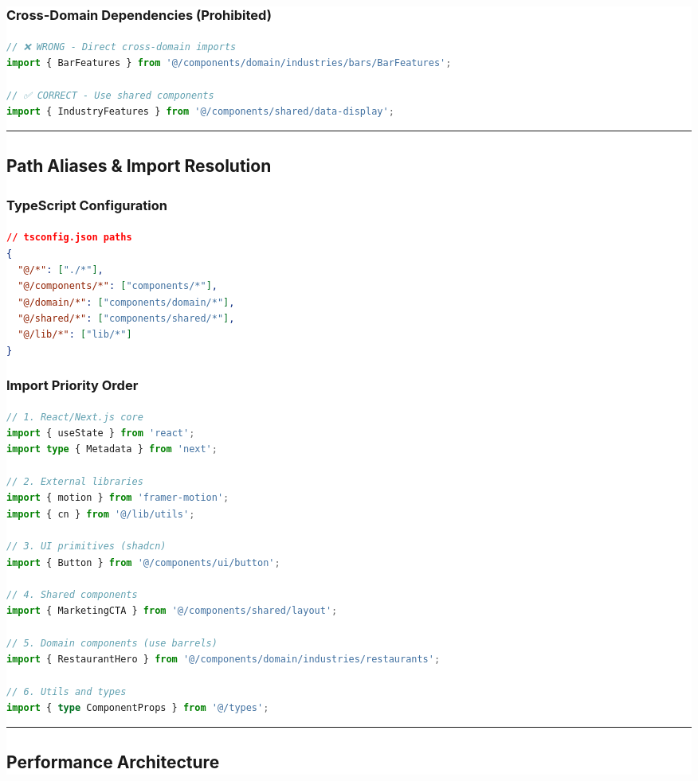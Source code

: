 ### **Cross-Domain Dependencies (Prohibited)**
```typescript
// ❌ WRONG - Direct cross-domain imports
import { BarFeatures } from '@/components/domain/industries/bars/BarFeatures';

// ✅ CORRECT - Use shared components
import { IndustryFeatures } from '@/components/shared/data-display';
```

---

## Path Aliases & Import Resolution

### **TypeScript Configuration**
```json
// tsconfig.json paths
{
  "@/*": ["./*"],
  "@/components/*": ["components/*"],
  "@/domain/*": ["components/domain/*"],
  "@/shared/*": ["components/shared/*"],
  "@/lib/*": ["lib/*"]
}
```

### **Import Priority Order**
```typescript
// 1. React/Next.js core
import { useState } from 'react';
import type { Metadata } from 'next';

// 2. External libraries
import { motion } from 'framer-motion';
import { cn } from '@/lib/utils';

// 3. UI primitives (shadcn)
import { Button } from '@/components/ui/button';

// 4. Shared components
import { MarketingCTA } from '@/components/shared/layout';

// 5. Domain components (use barrels)
import { RestaurantHero } from '@/components/domain/industries/restaurants';

// 6. Utils and types
import { type ComponentProps } from '@/types';
```

---

## Performance Architecture

